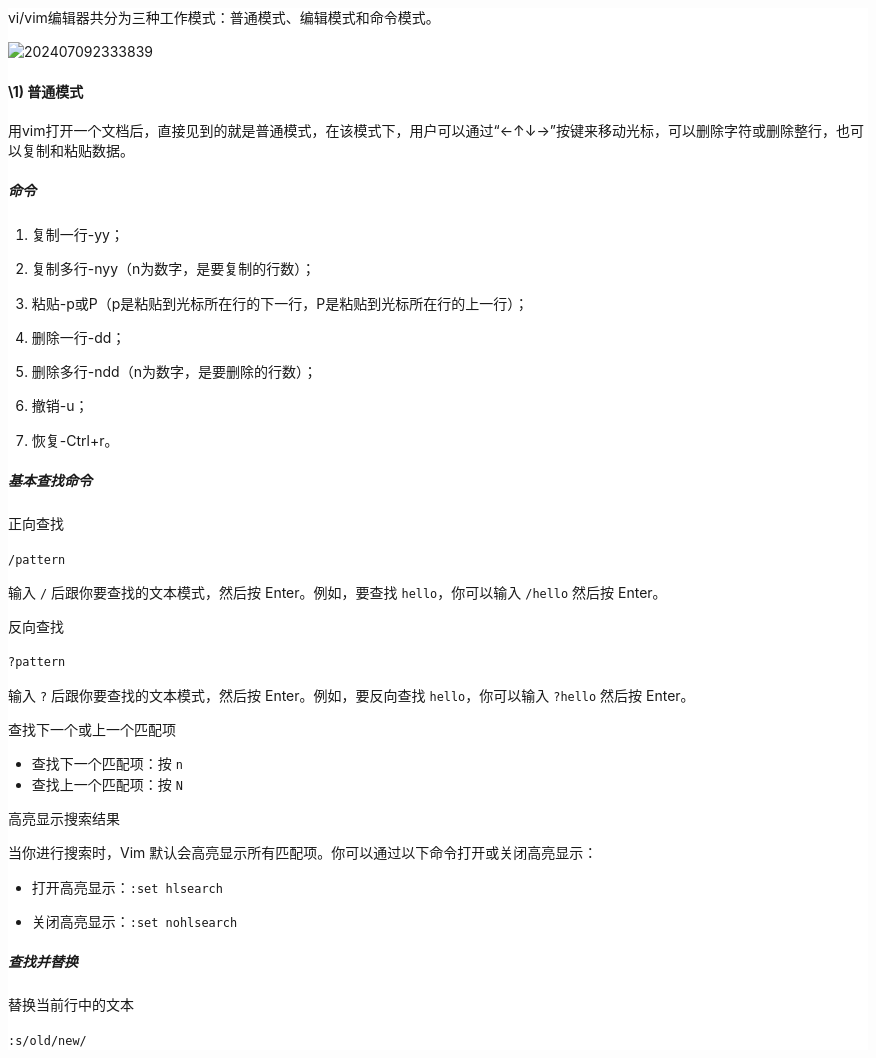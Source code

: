 vi/vim编辑器共分为三种工作模式：普通模式、编辑模式和命令模式。

![202407092333839](https://raw.githubusercontent.com/lanyoumeng/Drawing-bed/main/docs/202407111933819.jpeg)

#### \1) 普通模式

用vim打开一个文档后，直接见到的就是普通模式，在该模式下，用户可以通过“←↑↓→”按键来移动光标，可以删除字符或删除整行，也可以复制和粘贴数据。

##### 命令

1. 复制一行-yy；

2. 复制多行-nyy（n为数字，是要复制的行数）；

3. 粘贴-p或P（p是粘贴到光标所在行的下一行，P是粘贴到光标所在行的上一行）；

4. 删除一行-dd；

5. 删除多行-ndd（n为数字，是要删除的行数）；

6. 撤销-u；

7. 恢复-Ctrl+r。

##### 基本查找命令

正向查找

```vim
/pattern
```

输入 `/` 后跟你要查找的文本模式，然后按 Enter。例如，要查找 `hello`，你可以输入 `/hello` 然后按 Enter。

反向查找

```vim
?pattern
```

输入 `?` 后跟你要查找的文本模式，然后按 Enter。例如，要反向查找 `hello`，你可以输入 `?hello` 然后按 Enter。

查找下一个或上一个匹配项

- 查找下一个匹配项：按 `n`
- 查找上一个匹配项：按 `N`

高亮显示搜索结果

当你进行搜索时，Vim 默认会高亮显示所有匹配项。你可以通过以下命令打开或关闭高亮显示：

- 打开高亮显示：`:set hlsearch`

- 关闭高亮显示：`:set nohlsearch`

  

##### 查找并替换

替换当前行中的文本

```vim
:s/old/new/
```
